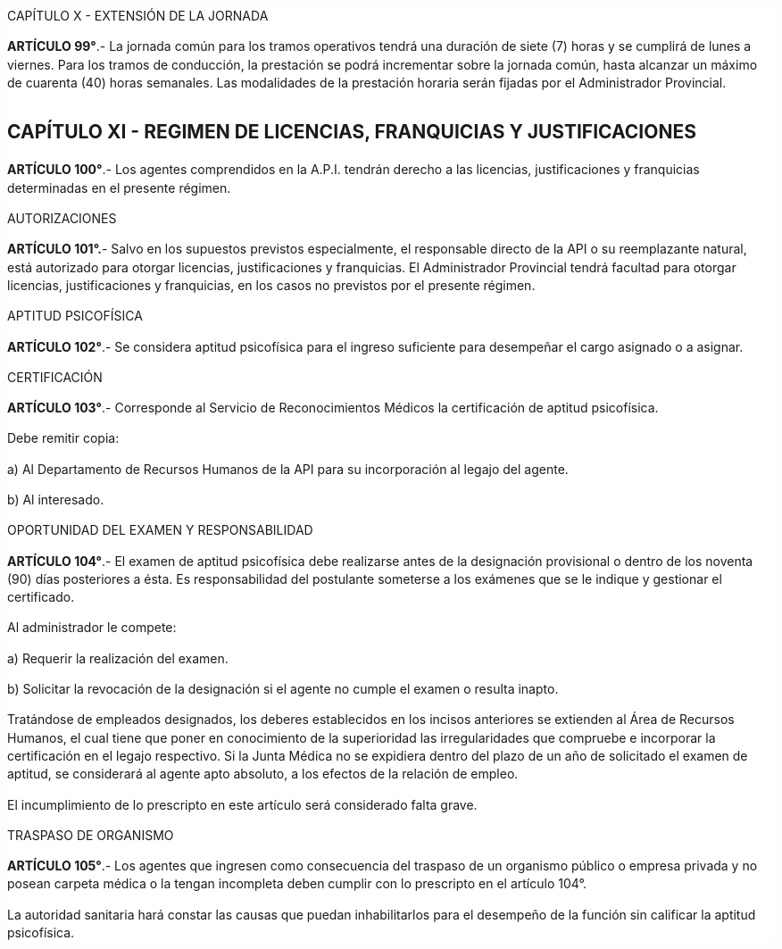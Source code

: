 CAPÍTULO X - EXTENSIÓN DE LA JORNADA

**ARTÍCULO 99°**.- La jornada común para los tramos operativos tendrá una duración de siete (7) horas y se cumplirá de lunes a viernes. Para los tramos de conducción, la prestación se podrá incrementar sobre la jornada común, hasta alcanzar un máximo de cuarenta (40) horas semanales. Las modalidades de la prestación horaria serán fijadas por el Administrador Provincial.

## CAPÍTULO XI - REGIMEN DE LICENCIAS, FRANQUICIAS Y JUSTIFICACIONES

**ARTÍCULO 100°**.- Los agentes comprendidos en la A.P.I. tendrán derecho a las licencias, justificaciones y franquicias determinadas en el presente régimen.

AUTORIZACIONES

**ARTÍCULO 101°.**- Salvo en los supuestos previstos especialmente, el responsable directo de la API o su reemplazante natural, está autorizado para otorgar licencias, justificaciones y franquicias. El Administrador Provincial tendrá facultad para otorgar licencias, justificaciones y franquicias, en los casos no previstos por el presente régimen.

APTITUD PSICOFÍSICA

**ARTÍCULO 102°**.- Se considera aptitud psicofísica para el ingreso suficiente para desempeñar el cargo asignado o a asignar.

CERTIFICACIÓN

**ARTÍCULO 103°**.- Corresponde al Servicio de Reconocimientos Médicos la certificación de aptitud psicofísica.

Debe remitir copia:

a) Al Departamento de Recursos Humanos de la API para su incorporación al legajo del agente.

b) Al interesado.

OPORTUNIDAD DEL EXAMEN Y RESPONSABILIDAD

**ARTÍCULO 104°**.- El examen de aptitud psicofísica debe realizarse antes de la designación provisional o dentro de los noventa (90) días posteriores a ésta. Es responsabilidad del postulante someterse a los exámenes que se le indique y gestionar el certificado.

Al administrador le compete:

a) Requerir la realización del examen.

b) Solicitar la revocación de la designación si el agente no cumple el examen o resulta inapto.

Tratándose de empleados designados, los deberes establecidos en los incisos anteriores se extienden al Área de Recursos Humanos, el cual tiene que poner en conocimiento de la superioridad las irregularidades que compruebe e incorporar la certificación en el legajo respectivo. Si la Junta Médica no se expidiera dentro del plazo de un año de solicitado el examen de aptitud, se considerará al agente apto absoluto, a los efectos de la relación de empleo.

El incumplimiento de lo prescripto en este artículo será considerado falta grave.

TRASPASO DE ORGANISMO

**ARTÍCULO 105°**.- Los agentes que ingresen como consecuencia del traspaso de un organismo público o empresa privada y no posean carpeta médica o la tengan incompleta deben cumplir con lo prescripto en el artículo 104°.

La autoridad sanitaria hará constar las causas que puedan inhabilitarlos para el desempeño de la función sin calificar la aptitud psicofísica.

